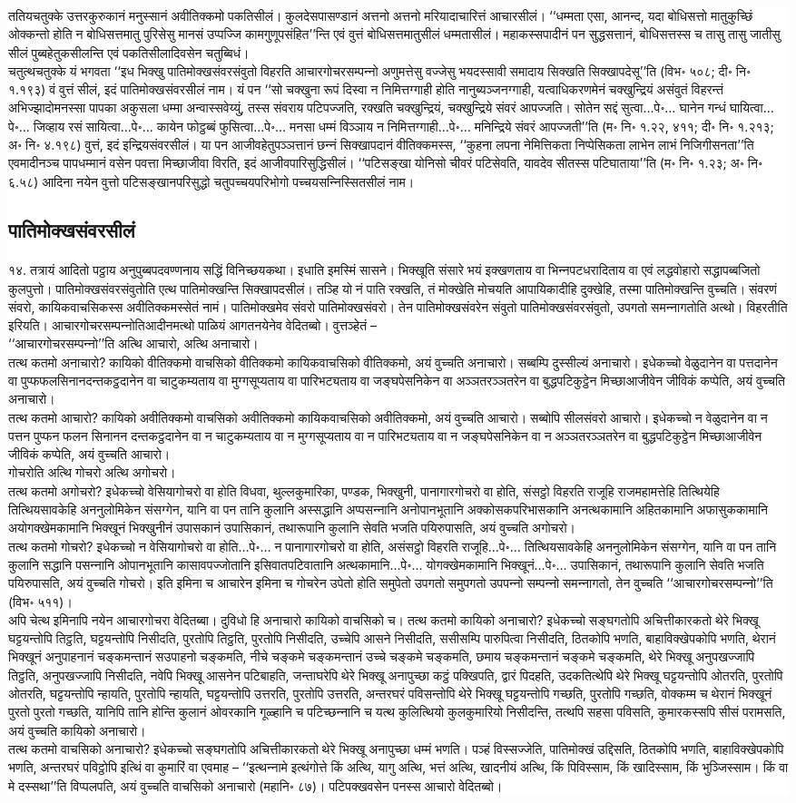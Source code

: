 ततियचतुक्‍के उत्तरकुरुकानं मनुस्सानं अवीतिक्‍कमो पकतिसीलं। कुलदेसपासण्डानं अत्तनो अत्तनो मरियादाचारित्तं आचारसीलं। ‘‘धम्मता एसा, आनन्द, यदा बोधिसत्तो मातुकुच्छिं ओक्‍कन्तो होति न बोधिसत्तमातु पुरिसेसु मानसं उप्पज्‍जि कामगुणूपसंहित’’न्ति एवं वुत्तं बोधिसत्तमातुसीलं धम्मतासीलं। महाकस्सपादीनं पन सुद्धसत्तानं, बोधिसत्तस्स च तासु तासु जातीसु सीलं पुब्बहेतुकसीलन्ति एवं पकतिसीलादिवसेन चतुब्बिधं।  
चतुत्थचतुक्‍के यं भगवता ‘‘इध भिक्खु पातिमोक्खसंवरसंवुतो विहरति आचारगोचरसम्पन्‍नो अणुमत्तेसु वज्‍जेसु भयदस्सावी समादाय सिक्खति सिक्खापदेसू’’ति (विभ॰ ५०८; दी॰ नि॰ १.१९३) वं वुत्तं सीलं, इदं पातिमोक्खसंवरसीलं नाम। यं पन ‘‘सो चक्खुना रूपं दिस्वा न निमित्तग्गाही होति नानुब्यञ्‍जनग्गाही, यत्वाधिकरणमेनं चक्खुन्द्रियं असंवुतं विहरन्तं अभिज्झादोमनस्सा पापका अकुसला धम्मा अन्वास्सवेय्युं, तस्स संवराय पटिपज्‍जति, रक्खति चक्खुन्द्रियं, चक्खुन्द्रिये संवरं आपज्‍जति। सोतेन सद्दं सुत्वा…पे॰… घानेन गन्धं घायित्वा…पे॰… जिव्हाय रसं सायित्वा…पे॰… कायेन फोट्ठब्बं फुसित्वा…पे॰… मनसा धम्मं विञ्‍ञाय न निमित्तग्गाही…पे॰… मनिन्द्रिये संवरं आपज्‍जती’’ति (म॰ नि॰ १.२२, ४११; दी॰ नि॰ १.२१३; अ॰ नि॰ ४.१९८) वुत्तं, इदं इन्द्रियसंवरसीलं। या पन आजीवहेतुपञ्‍ञत्तानं छन्‍नं सिक्खापदानं वीतिक्‍कमस्स, ‘‘कुहना लपना नेमित्तिकता निप्पेसिकता लाभेन लाभं निजिगीसनता’’ति एवमादीनञ्‍च पापधम्मानं वसेन पवत्ता मिच्छाजीवा विरति, इदं आजीवपारिसुद्धिसीलं। ‘‘पटिसङ्खा योनिसो चीवरं पटिसेवति, यावदेव सीतस्स पटिघाताया’’ति (म॰ नि॰ १.२३; अ॰ नि॰ ६.५८) आदिना नयेन वुत्तो पटिसङ्खानपरिसुद्धो चतुपच्‍चयपरिभोगो पच्‍चयसन्‍निस्सितसीलं नाम।  


## पातिमोक्खसंवरसीलं

१४. तत्रायं आदितो पट्ठाय अनुपुब्बपदवण्णनाय सद्धिं विनिच्छयकथा। इधाति इमस्मिं सासने। भिक्खूति संसारे भयं इक्खणताय वा भिन्‍नपटधरादिताय वा एवं लद्धवोहारो सद्धापब्बजितो कुलपुत्तो। पातिमोक्खसंवरसंवुतोति एत्थ पातिमोक्खन्ति सिक्खापदसीलं। तञ्हि यो नं पाति रक्खति, तं मोक्खेति मोचयति आपायिकादीहि दुक्खेहि, तस्मा पातिमोक्खन्ति वुच्‍चति। संवरणं संवरो, कायिकवाचसिकस्स अवीतिक्‍कमस्सेतं नामं। पातिमोक्खमेव संवरो पातिमोक्खसंवरो। तेन पातिमोक्खसंवरेन संवुतो पातिमोक्खसंवरसंवुतो, उपगतो समन्‍नागतोति अत्थो। विहरतीति इरियति। आचारगोचरसम्पन्‍नोतिआदीनमत्थो पाळियं आगतनयेनेव वेदितब्बो। वुत्तञ्हेतं –  
‘‘आचारगोचरसम्पन्‍नो’’ति अत्थि आचारो, अत्थि अनाचारो।  
तत्थ कतमो अनाचारो? कायिको वीतिक्‍कमो वाचसिको वीतिक्‍कमो कायिकवाचसिको वीतिक्‍कमो, अयं वुच्‍चति अनाचारो। सब्बम्पि दुस्सील्यं अनाचारो। इधेकच्‍चो वेळुदानेन वा पत्तदानेन वा पुप्फफलसिनानदन्तकट्ठदानेन वा चाटुकम्यताय वा मुग्गसूप्यताय वा पारिभट्यताय वा जङ्घपेसनिकेन वा अञ्‍ञतरञ्‍ञतरेन वा बुद्धपटिकुट्ठेन मिच्छाआजीवेन जीविकं कप्पेति, अयं वुच्‍चति अनाचारो।  
तत्थ कतमो आचारो? कायिको अवीतिक्‍कमो वाचसिको अवीतिक्‍कमो कायिकवाचसिको अवीतिक्‍कमो, अयं वुच्‍चति आचारो। सब्बोपि सीलसंवरो आचारो। इधेकच्‍चो न वेळुदानेन वा न पत्तन पुप्फन फलन सिनानन दन्तकट्ठदानेन वा न चाटुकम्यताय वा न मुग्गसूप्यताय वा न पारिभट्यताय वा न जङ्घपेसनिकेन वा न अञ्‍ञतरञ्‍ञतरेन वा बुद्धपटिकुट्ठेन मिच्छाआजीवेन जीविकं कप्पेति, अयं वुच्‍चति आचारो।  
गोचरोति अत्थि गोचरो अत्थि अगोचरो।  
तत्थ कतमो अगोचरो? इधेकच्‍चो वेसियागोचरो वा होति विधवा, थुल्‍लकुमारिका, पण्डक, भिक्खुनी, पानागारगोचरो वा होति, संसट्ठो विहरति राजूहि राजमहामत्तेहि तित्थियेहि तित्थियसावकेहि अननुलोमिकेन संसग्गेन, यानि वा पन तानि कुलानि अस्सद्धानि अप्पसन्‍नानि अनोपानभूतानि अक्‍कोसकपरिभासकानि अनत्थकामानि अहितकामानि अफासुककामानि अयोगक्खेमकामानि भिक्खूनं भिक्खुनीनं उपासकानं उपासिकानं, तथारूपानि कुलानि सेवति भजति पयिरुपासति, अयं वुच्‍चति अगोचरो।  
तत्थ कतमो गोचरो? इधेकच्‍चो न वेसियागोचरो वा होति…पे॰… न पानागारगोचरो वा होति, असंसट्ठो विहरति राजूहि…पे॰… तित्थियसावकेहि अननुलोमिकेन संसग्गेन, यानि वा पन तानि कुलानि सद्धानि पसन्‍नानि ओपानभूतानि कासावपज्‍जोतानि इसिवातपटिवातानि अत्थकामानि…पे॰… योगक्खेमकामानि भिक्खूनं…पे॰… उपासिकानं, तथारूपानि कुलानि सेवति भजति पयिरुपासति, अयं वुच्‍चति गोचरो। इति इमिना च आचारेन इमिना च गोचरेन उपेतो होति समुपेतो उपगतो समुपगतो उपपन्‍नो सम्पन्‍नो समन्‍नागतो, तेन वुच्‍चति ‘‘आचारगोचरसम्पन्‍नो’’ति (विभ॰ ५११)।  
अपि चेत्थ इमिनापि नयेन आचारगोचरा वेदितब्बा। दुविधो हि अनाचारो कायिको वाचसिको च। तत्थ कतमो कायिको अनाचारो? इधेकच्‍चो सङ्घगतोपि अचित्तीकारकतो थेरे भिक्खू घट्टयन्तोपि तिट्ठति, घट्टयन्तोपि निसीदति, पुरतोपि तिट्ठति, पुरतोपि निसीदति, उच्‍चेपि आसने निसीदति, ससीसम्पि पारुपित्वा निसीदति, ठितकोपि भणति, बाहाविक्खेपकोपि भणति, थेरानं भिक्खूनं अनुपाहनानं चङ्कमन्तानं सउपाहनो चङ्कमति, नीचे चङ्कमे चङ्कमन्तानं उच्‍चे चङ्कमे चङ्कमति, छमाय चङ्कमन्तानं चङ्कमे चङ्कमति, थेरे भिक्खू अनुपखज्‍जापि तिट्ठति, अनुपखज्‍जापि निसीदति, नवेपि भिक्खू आसनेन पटिबाहति, जन्ताघरेपि थेरे भिक्खू अनापुच्छा कट्ठं पक्खिपति, द्वारं पिदहति, उदकतित्थेपि थेरे भिक्खू घट्टयन्तोपि ओतरति, पुरतोपि ओतरति, घट्टयन्तोपि न्हायति, पुरतोपि न्हायति, घट्टयन्तोपि उत्तरति, पुरतोपि उत्तरति, अन्तरघरं पविसन्तोपि थेरे भिक्खू घट्टयन्तोपि गच्छति, पुरतोपि गच्छति, वोक्‍कम्म च थेरानं भिक्खूनं पुरतो पुरतो गच्छति, यानिपि तानि होन्ति कुलानं ओवरकानि गूळ्हानि च पटिच्छन्‍नानि च यत्थ कुलित्थियो कुलकुमारियो निसीदन्ति, तत्थपि सहसा पविसति, कुमारकस्सपि सीसं परामसति, अयं वुच्‍चति कायिको अनाचारो।  
तत्थ कतमो वाचसिको अनाचारो? इधेकच्‍चो सङ्घगतोपि अचित्तीकारकतो थेरे भिक्खू अनापुच्छा धम्मं भणति। पञ्हं विस्सज्‍जेति, पातिमोक्खं उद्दिसति, ठितकोपि भणति, बाहाविक्खेपकोपि भणति, अन्तरघरं पविट्ठोपि इत्थिं वा कुमारिं वा एवमाह – ‘‘इत्थन्‍नामे इत्थंगोत्ते किं अत्थि, यागु अत्थि, भत्तं अत्थि, खादनीयं अत्थि, किं पिविस्साम, किं खादिस्साम, किं भुञ्‍जिस्साम। किं वा मे दस्सथा’’ति विप्पलपति, अयं वुच्‍चति वाचसिको अनाचारो (महानि॰ ८७)। पटिपक्खवसेन पनस्स आचारो वेदितब्बो।  